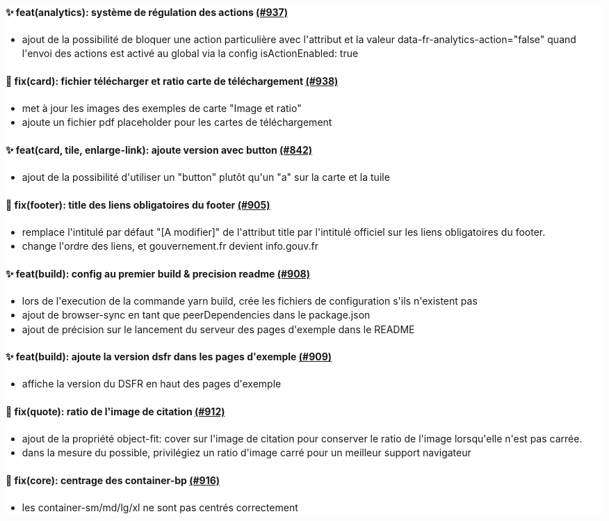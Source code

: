 
#### ✨ feat(analytics): système de régulation des actions [(#937)](https://github.com/GouvernementFR/dsfr/pull/937)
- ajout de la possibilité de bloquer une action particulière avec l'attribut et la valeur data-fr-analytics-action="false" quand l'envoi des actions est activé au global via la config isActionEnabled: true


#### 🐛 fix(card): fichier télécharger et ratio carte de téléchargement [(#938)](https://github.com/GouvernementFR/dsfr/pull/938)
- met à jour les images des exemples de carte "Image et ratio"
- ajoute un fichier pdf placeholder pour les cartes de téléchargement


#### ✨ feat(card, tile, enlarge-link): ajoute version avec button [(#842)](https://github.com/GouvernementFR/dsfr/pull/842)
- ajout de la possibilité d'utiliser un "button" plutôt qu'un "a" sur la carte et la tuile


#### 🐛 fix(footer): title des liens obligatoires du footer [(#905)](https://github.com/GouvernementFR/dsfr/pull/905)
- remplace l'intitulé par défaut "[A modifier]" de l'attribut title par l'intitulé officiel sur les liens obligatoires du footer.
- change l'ordre des liens, et gouvernement.fr devient info.gouv.fr


#### ✨ feat(build): config au premier build & precision readme [(#908)](https://github.com/GouvernementFR/dsfr/pull/908)
- lors de l'execution de la commande yarn build, crée les fichiers de configuration s'ils n'existent pas
- ajout de browser-sync en tant que peerDependencies dans le package.json
- ajout de précision sur le lancement du serveur des pages d'exemple dans le README


#### ✨ feat(build): ajoute la version dsfr dans les pages d'exemple [(#909)](https://github.com/GouvernementFR/dsfr/pull/909)
- affiche la version du DSFR en haut des pages d'exemple


#### 🐛 fix(quote): ratio de l'image de citation [(#912)](https://github.com/GouvernementFR/dsfr/pull/912)
- ajout de la propriété object-fit: cover sur l'image de citation pour conserver le ratio de l'image lorsqu'elle n'est pas carrée.
- dans la mesure du possible, privilégiez un ratio d'image carré pour un meilleur support navigateur


#### 🐛 fix(core): centrage des container-bp [(#916)](https://github.com/GouvernementFR/dsfr/pull/916)
- les container-sm/md/lg/xl ne sont pas centrés correctement
